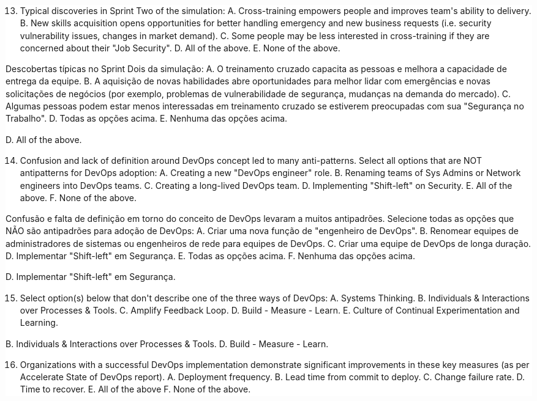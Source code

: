 13) Typical discoveries in Sprint Two of the simulation:
A. Cross-training empowers people and improves team's ability to delivery.
B. New skills acquisition opens opportunities for better handling emergency and new business requests (i.e. security vulnerability issues, changes in market demand).
C. Some people may be less interested in cross-training if they are concerned about their "Job Security".
D. All of the above.
E. None of the above.

Descobertas típicas no Sprint Dois da simulação:
A. O treinamento cruzado capacita as pessoas e melhora a capacidade de entrega da equipe.
B. A aquisição de novas habilidades abre oportunidades para melhor lidar com emergências e novas solicitações de negócios (por exemplo, problemas de vulnerabilidade de segurança, mudanças na demanda do mercado).
C. Algumas pessoas podem estar menos interessadas em treinamento cruzado se estiverem preocupadas com sua "Segurança no Trabalho".
D. Todas as opções acima.
E. Nenhuma das opções acima.

D. All of the above.


14) Confusion and lack of definition around DevOps concept led to many anti-patterns. Select all options that are NOT antipatterns for DevOps adoption:
A. Creating a new "DevOps engineer" role.
B. Renaming teams of Sys Admins or Network engineers into DevOps teams.
C. Creating a long-lived DevOps team.
D. Implementing "Shift-left" on Security.
E. All of the above.
F. None of the above.

Confusão e falta de definição em torno do conceito de DevOps levaram a muitos antipadrões. Selecione todas as opções que NÃO são antipadrões para adoção de DevOps:
A. Criar uma nova função de "engenheiro de DevOps".
B. Renomear equipes de administradores de sistemas ou engenheiros de rede para equipes de DevOps.
C. Criar uma equipe de DevOps de longa duração.
D. Implementar "Shift-left" em Segurança.
E. Todas as opções acima.
F. Nenhuma das opções acima.

D. Implementar "Shift-left" em Segurança.


15) Select option(s) below that don't describe one of the three ways of DevOps:
A. Systems Thinking.
B. Individuals & Interactions over Processes & Tools.
C. Amplify Feedback Loop.
D. Build - Measure - Learn.
E. Culture of Continual Experimentation and Learning.

B. Individuals & Interactions over Processes & Tools.
D. Build - Measure - Learn.


16) Organizations with a successful DevOps implementation demonstrate significant improvements in these key measures (as per Accelerate State of DevOps report).
A. Deployment frequency.
B. Lead time from commit to deploy.
C. Change failure rate.
D. Time to recover.
E. All of the above
F. None of the above.
